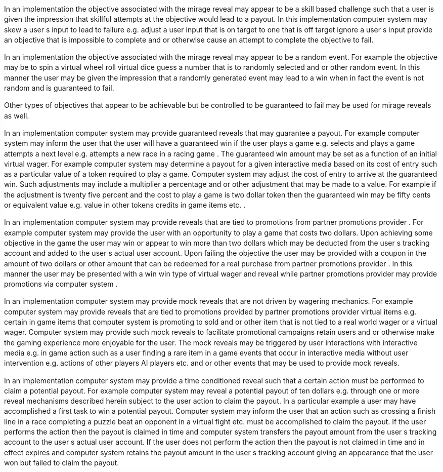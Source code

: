 In an implementation the objective associated with the mirage reveal may appear to be a skill based challenge such that a user is given the impression that skillful attempts at the objective would lead to a payout. In this implementation computer system may skew a user s input to lead to failure e.g. adjust a user input that is on target to one that is off target ignore a user s input provide an objective that is impossible to complete and or otherwise cause an attempt to complete the objective to fail.

In an implementation the objective associated with the mirage reveal may appear to be a random event. For example the objective may be to spin a virtual wheel roll virtual dice guess a number that is to randomly selected and or other random event. In this manner the user may be given the impression that a randomly generated event may lead to a win when in fact the event is not random and is guaranteed to fail.

Other types of objectives that appear to be achievable but be controlled to be guaranteed to fail may be used for mirage reveals as well.

In an implementation computer system may provide guaranteed reveals that may guarantee a payout. For example computer system may inform the user that the user will have a guaranteed win if the user plays a game e.g. selects and plays a game attempts a next level e.g. attempts a new race in a racing game . The guaranteed win amount may be set as a function of an initial virtual wager. For example computer system may determine a payout for a given interactive media based on its cost of entry such as a particular value of a token required to play a game. Computer system may adjust the cost of entry to arrive at the guaranteed win. Such adjustments may include a multiplier a percentage and or other adjustment that may be made to a value. For example if the adjustment is twenty five percent and the cost to play a game is two dollar token then the guaranteed win may be fifty cents or equivalent value e.g. value in other tokens credits in game items etc. .

In an implementation computer system may provide reveals that are tied to promotions from partner promotions provider . For example computer system may provide the user with an opportunity to play a game that costs two dollars. Upon achieving some objective in the game the user may win or appear to win more than two dollars which may be deducted from the user s tracking account and added to the user s actual user account. Upon failing the objective the user may be provided with a coupon in the amount of two dollars or other amount that can be redeemed for a real purchase from partner promotions provider . In this manner the user may be presented with a win win type of virtual wager and reveal while partner promotions provider may provide promotions via computer system .

In an implementation computer system may provide mock reveals that are not driven by wagering mechanics. For example computer system may provide reveals that are tied to promotions provided by partner promotions provider virtual items e.g. certain in game items that computer system is promoting to sold and or other item that is not tied to a real world wager or a virtual wager. Computer system may provide such mock reveals to facilitate promotional campaigns retain users and or otherwise make the gaming experience more enjoyable for the user. The mock reveals may be triggered by user interactions with interactive media e.g. in game action such as a user finding a rare item in a game events that occur in interactive media without user intervention e.g. actions of other players AI players etc. and or other events that may be used to provide mock reveals.

In an implementation computer system may provide a time conditioned reveal such that a certain action must be performed to claim a potential payout. For example computer system may reveal a potential payout of ten dollars e.g. through one or more reveal mechanisms described herein subject to the user action to claim the payout. In a particular example a user may have accomplished a first task to win a potential payout. Computer system may inform the user that an action such as crossing a finish line in a race completing a puzzle beat an opponent in a virtual fight etc. must be accomplished to claim the payout. If the user performs the action then the payout is claimed in time and computer system transfers the payout amount from the user s tracking account to the user s actual user account. If the user does not perform the action then the payout is not claimed in time and in effect expires and computer system retains the payout amount in the user s tracking account giving an appearance that the user won but failed to claim the payout.
